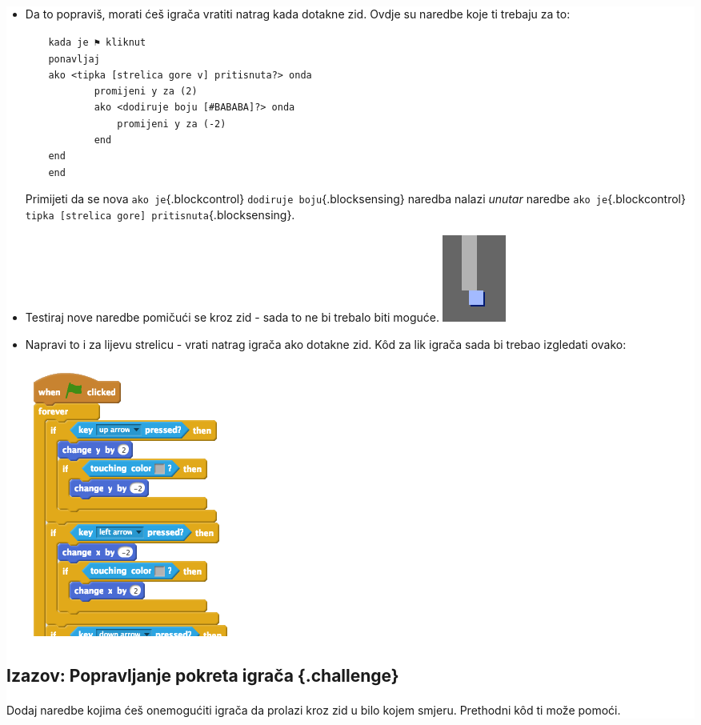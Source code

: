 + Da to popraviš, morati ćeš igrača vratiti natrag kada dotakne zid. Ovdje su naredbe koje ti trebaju za to: 

	```blocks
		kada je ⚑ kliknut
		ponavljaj
   		ako <tipka [strelica gore v] pritisnuta?> onda
      			promijeni y za (2)
      			ako <dodiruje boju [#BABABA]?> onda
         			promijeni y za (-2)
      			end
   		end
		end
	```

	Primijeti da se nova `ako je`{.blockcontrol} `dodiruje boju`{.blocksensing} naredba nalazi _unutar_ naredbe  `ako je`{.blockcontrol} `tipka [strelica gore] pritisnuta`{.blocksensing}.

+ Testiraj nove naredbe pomičući se kroz zid - sada to ne bi trebalo biti moguće.
	![screenshot](world-walls-test.png)

+ Napravi to i za lijevu strelicu - vrati natrag igrača ako dotakne zid. Kôd za lik igrača sada bi trebao izgledati ovako: 

	![screenshot](world-wall-code.png)

## Izazov: Popravljanje pokreta igrača {.challenge}
Dodaj naredbe kojima ćeš onemogućiti igrača da prolazi kroz zid u bilo kojem smjeru. Prethodni kôd ti može pomoći. 
